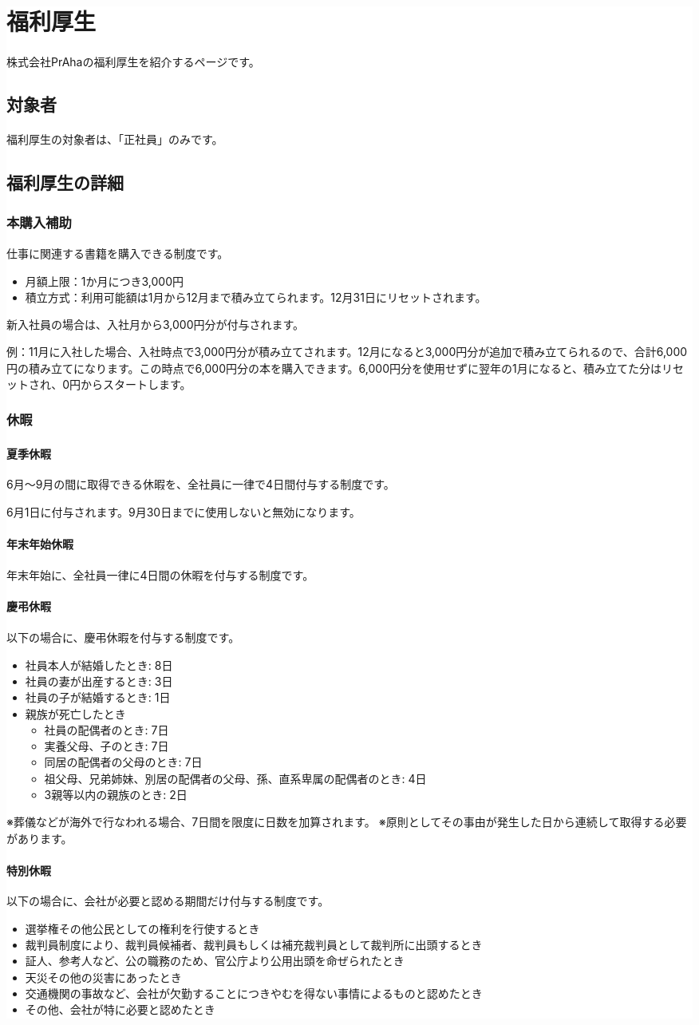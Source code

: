 # 福利厚生
株式会社PrAhaの福利厚生を紹介するページです。

## 対象者
福利厚生の対象者は、「正社員」のみです。

## 福利厚生の詳細
### 本購入補助
仕事に関連する書籍を購入できる制度です。

- 月額上限：1か月につき3,000円
- 積立方式：利用可能額は1月から12月まで積み立てられます。12月31日にリセットされます。

新入社員の場合は、入社月から3,000円分が付与されます。

例：11月に入社した場合、入社時点で3,000円分が積み立てされます。12月になると3,000円分が追加で積み立てられるので、合計6,000円の積み立てになります。この時点で6,000円分の本を購入できます。6,000円分を使用せずに翌年の1月になると、積み立てた分はリセットされ、0円からスタートします。

### 休暇

#### 夏季休暇
6月〜9月の間に取得できる休暇を、全社員に一律で4日間付与する制度です。

6月1日に付与されます。9月30日までに使用しないと無効になります。

#### 年末年始休暇
年末年始に、全社員一律に4日間の休暇を付与する制度です。

#### 慶弔休暇
以下の場合に、慶弔休暇を付与する制度です。

- 社員本人が結婚したとき: 8日
- 社員の妻が出産するとき: 3日
- 社員の子が結婚するとき: 1日
- 親族が死亡したとき
  - 社員の配偶者のとき: 7日
  - 実養父母、子のとき: 7日
  - 同居の配偶者の父母のとき: 7日
  - 祖父母、兄弟姉妹、別居の配偶者の父母、孫、直系卑属の配偶者のとき: 4日
  - 3親等以内の親族のとき: 2日

※葬儀などが海外で行なわれる場合、7日間を限度に日数を加算されます。
※原則としてその事由が発生した日から連続して取得する必要があります。

#### 特別休暇
以下の場合に、会社が必要と認める期間だけ付与する制度です。

- 選挙権その他公民としての権利を行使するとき
- 裁判員制度により、裁判員候補者、裁判員もしくは補充裁判員として裁判所に出頭するとき
- 証人、参考人など、公の職務のため、官公庁より公用出頭を命ぜられたとき
- 天災その他の災害にあったとき
- 交通機関の事故など、会社が欠勤することにつきやむを得ない事情によるものと認めたとき
- その他、会社が特に必要と認めたとき

